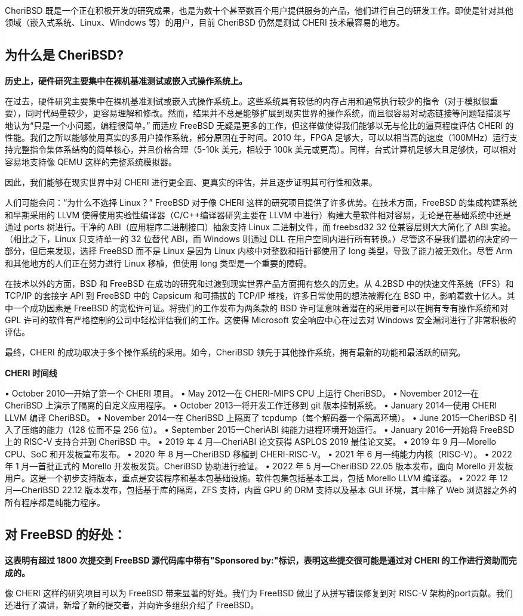CheriBSD 既是一个正在积极开发的研究成果，也是为数十个甚至数百个用户提供服务的产品，他们进行自己的研发工作。即使是针对其他领域（嵌入式系统、Linux、Windows 等）的用户，目前 CheriBSD 仍然是测试 CHERI 技术最容易的地方。

## 为什么是 CheriBSD?

**历史上，硬件研究主要集中在裸机基准测试或嵌入式操作系统上。**

在过去，硬件研究主要集中在裸机基准测试或嵌入式操作系统上。这些系统具有较低的内存占用和通常执行较少的指令（对于模拟很重要），同时代码量较少，更容易理解和修改。然而，结果并不总是能够扩展到现实世界的操作系统，而且很容易对动态链接等问题轻描淡写地认为“只是一个小问题，编程很简单。” 而适应 FreeBSD 无疑是更多的工作，但这样做使得我们能够以无与伦比的逼真程度评估 CHERI 的性能。我们之所以能够使用真实的多用户操作系统，部分原因在于时间。2010 年，FPGA 足够大，可以以相当高的速度（100MHz）运行支持完整指令集体系结构的简单核心，并且价格合理（5-10k 美元，相较于 100k 美元或更高）。同样，台式计算机足够大且足够快，可以相对容易地支持像 QEMU 这样的完整系统模拟器。

因此，我们能够在现实世界中对 CHERI 进行更全面、更真实的评估，并且逐步证明其可行性和效果。

人们可能会问：“为什么不选择 Linux？” FreeBSD 对于像 CHERI 这样的研究项目提供了许多优势。在技术方面，FreeBSD 的集成构建系统和早期采用的 LLVM 使得使用实验性编译器（C/C++编译器研究主要在 LLVM 中进行）构建大量软件相对容易，无论是在基础系统中还是通过 ports 树进行。干净的 ABI（应用程序二进制接口）抽象支持 Linux 二进制文件，而 freebsd32 32 位兼容层则大大简化了 ABI 实验。（相比之下，Linux 只支持单一的 32 位替代 ABI，而 Windows 则通过 DLL 在用户空间内进行所有转换。）尽管这不是我们最初的决定的一部分，但后来发现，选择 FreeBSD 而不是 Linux 是因为 Linux 内核中对整数和指针都使用了 long 类型，导致了能力被无效化。尽管 Arm 和其他地方的人们正在努力进行 Linux 移植，但使用 long 类型是一个重要的障碍。

在技术以外的方面，BSD 和 FreeBSD 在成功的研究和过渡到现实世界产品方面拥有悠久的历史。从 4.2BSD 中的快速文件系统（FFS）和 TCP/IP 的套接字 API 到 FreeBSD 中的 Capsicum 和可插拔的 TCP/IP 堆栈，许多日常使用的想法被孵化在 BSD 中，影响着数十亿人。其中一个成功因素是 FreeBSD 的宽松许可证。将我们的工作发布为两条款的 BSD 许可证意味着潜在的采用者可以在拥有专有操作系统和对 GPL 许可的软件有严格控制的公司中轻松评估我们的工作。这使得 Microsoft 安全响应中心在过去对 Windows 安全漏洞进行了非常积极的评估。

最终，CHERI 的成功取决于多个操作系统的采用。如今，CheriBSD 领先于其他操作系统，拥有最新的功能和最活跃的研究。

**CHERI 时间线**

• October 2010—开始了第一个 CHERI 项目。
• May 2012—在 CHERI-MIPS CPU 上运行 CheriBSD。
• November 2012—在 CheriBSD 上演示了隔离的自定义应用程序。
• October 2013—将开发工作迁移到 git 版本控制系统。
• January 2014—使用 CHERI LLVM 编译 CheriBSD。
• November 2014—在 CheriBSD 上隔离了 tcpdump（每个解码器一个隔离环境）。
• June 2015—CheriBSD 引入了压缩的能力（128 位而不是 256 位）。
• September 2015—CheriABI 纯能力进程环境开始运行。
• January 2016—开始将 FreeBSD 上的 RISC-V 支持合并到 CheriBSD 中。
• 2019 年 4 月—CheriABI 论文获得 ASPLOS 2019 最佳论文奖。
• 2019 年 9 月—Morello CPU、SoC 和开发板宣布发布。
• 2020 年 8 月—CheriBSD 移植到 CHERI-RISC-V。
• 2021 年 6 月—纯能力内核（RISC-V）。
• 2022 年 1 月—首批正式的 Morello 开发板发货。CheriBSD 协助进行验证。
• 2022 年 5 月—CheriBSD 22.05 版本发布，面向 Morello 开发板用户。这是一个初步支持版本，重点是安装程序和基本包基础设施。软件包集包括基本工具，包括 Morello LLVM 编译器。
• 2022 年 12 月—CheriBSD 22.12 版本发布，包括基于库的隔离，ZFS 支持，内置 GPU 的 DRM 支持以及基本 GUI 环境，其中除了 Web 浏览器之外的所有程序都是纯能力程序。

## 对 FreeBSD 的好处：

**这表明有超过 1800 次提交到 FreeBSD 源代码库中带有"Sponsored by:"标识，表明这些提交很可能是通过对 CHERI 的工作进行资助而完成的。**

像 CHERI 这样的研究项目可以为 FreeBSD 带来显著的好处。我们为 FreeBSD 做出了从拼写错误修复到对 RISC-V 架构的port贡献。我们还进行了演讲，新增了新的提交者，并向许多组织介绍了 FreeBSD。
